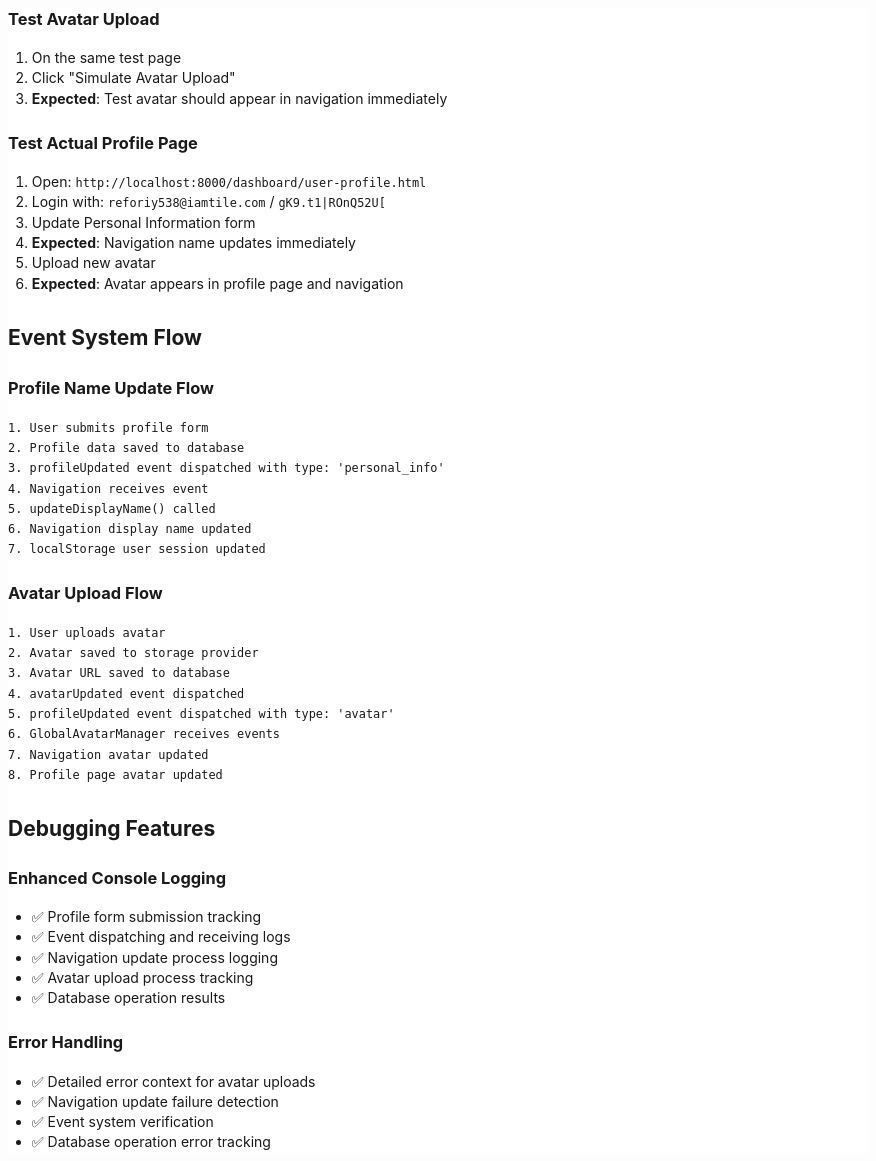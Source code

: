 ### **Test Avatar Upload**
1. On the same test page
2. Click "Simulate Avatar Upload"
3. **Expected**: Test avatar should appear in navigation immediately

### **Test Actual Profile Page**
1. Open: `http://localhost:8000/dashboard/user-profile.html`
2. Login with: `reforiy538@iamtile.com` / `gK9.t1|ROnQ52U[`
3. Update Personal Information form
4. **Expected**: Navigation name updates immediately
5. Upload new avatar
6. **Expected**: Avatar appears in profile page and navigation

## Event System Flow

### **Profile Name Update Flow**
```
1. User submits profile form
2. Profile data saved to database
3. profileUpdated event dispatched with type: 'personal_info'
4. Navigation receives event
5. updateDisplayName() called
6. Navigation display name updated
7. localStorage user session updated
```

### **Avatar Upload Flow**
```
1. User uploads avatar
2. Avatar saved to storage provider
3. Avatar URL saved to database
4. avatarUpdated event dispatched
5. profileUpdated event dispatched with type: 'avatar'
6. GlobalAvatarManager receives events
7. Navigation avatar updated
8. Profile page avatar updated
```

## Debugging Features

### **Enhanced Console Logging**
- ✅ Profile form submission tracking
- ✅ Event dispatching and receiving logs
- ✅ Navigation update process logging
- ✅ Avatar upload process tracking
- ✅ Database operation results

### **Error Handling**
- ✅ Detailed error context for avatar uploads
- ✅ Navigation update failure detection
- ✅ Event system verification
- ✅ Database operation error tracking
